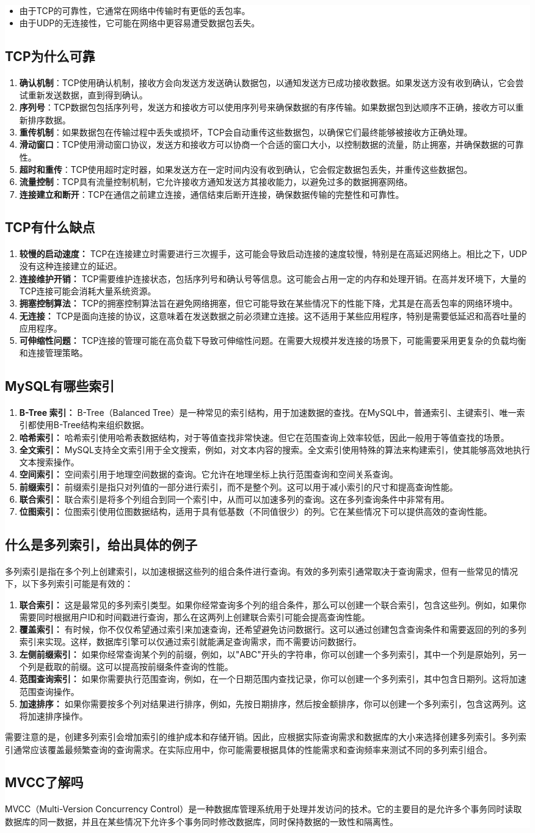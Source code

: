    - 由于TCP的可靠性，它通常在网络中传输时有更低的丢包率。
   - 由于UDP的无连接性，它可能在网络中更容易遭受数据包丢失。

## TCP为什么可靠

1. **确认机制**：TCP使用确认机制，接收方会向发送方发送确认数据包，以通知发送方已成功接收数据。如果发送方没有收到确认，它会尝试重新发送数据，直到得到确认。
2. **序列号**：TCP数据包包括序列号，发送方和接收方可以使用序列号来确保数据的有序传输。如果数据包到达顺序不正确，接收方可以重新排序数据。
3. **重传机制**：如果数据包在传输过程中丢失或损坏，TCP会自动重传这些数据包，以确保它们最终能够被接收方正确处理。
4. **滑动窗口**：TCP使用滑动窗口协议，发送方和接收方可以协商一个合适的窗口大小，以控制数据的流量，防止拥塞，并确保数据的可靠性。
5. **超时和重传**：TCP使用超时定时器，如果发送方在一定时间内没有收到确认，它会假定数据包丢失，并重传这些数据包。
6. **流量控制**：TCP具有流量控制机制，它允许接收方通知发送方其接收能力，以避免过多的数据拥塞网络。
7. **连接建立和断开**：TCP在通信之前建立连接，通信结束后断开连接，确保数据传输的完整性和可靠性。

## TCP有什么缺点

1. **较慢的启动速度：** TCP在连接建立时需要进行三次握手，这可能会导致启动连接的速度较慢，特别是在高延迟网络上。相比之下，UDP没有这种连接建立的延迟。
2. **连接维护开销：** TCP需要维护连接状态，包括序列号和确认号等信息。这可能会占用一定的内存和处理开销。在高并发环境下，大量的TCP连接可能会消耗大量系统资源。
3. **拥塞控制算法：** TCP的拥塞控制算法旨在避免网络拥塞，但它可能导致在某些情况下的性能下降，尤其是在高丢包率的网络环境中。
4. **无连接：** TCP是面向连接的协议，这意味着在发送数据之前必须建立连接。这不适用于某些应用程序，特别是需要低延迟和高吞吐量的应用程序。
5. **可伸缩性问题：** TCP连接的管理可能在高负载下导致可伸缩性问题。在需要大规模并发连接的场景下，可能需要采用更复杂的负载均衡和连接管理策略。

## MySQL有哪些索引

1. **B-Tree 索引：** B-Tree（Balanced Tree）是一种常见的索引结构，用于加速数据的查找。在MySQL中，普通索引、主键索引、唯一索引都使用B-Tree结构来组织数据。
2. **哈希索引：** 哈希索引使用哈希表数据结构，对于等值查找非常快速。但它在范围查询上效率较低，因此一般用于等值查找的场景。
3. **全文索引：** MySQL支持全文索引用于全文搜索，例如，对文本内容的搜索。全文索引使用特殊的算法来构建索引，使其能够高效地执行文本搜索操作。
4. **空间索引：** 空间索引用于地理空间数据的查询。它允许在地理坐标上执行范围查询和空间关系查询。
5. **前缀索引：** 前缀索引是指只对列值的一部分进行索引，而不是整个列。这可以用于减小索引的尺寸和提高查询性能。
6. **联合索引：** 联合索引是将多个列组合到同一个索引中，从而可以加速多列的查询。这在多列查询条件中非常有用。
7. **位图索引：** 位图索引使用位图数据结构，适用于具有低基数（不同值很少）的列。它在某些情况下可以提供高效的查询性能。

## 什么是多列索引，给出具体的例子

多列索引是指在多个列上创建索引，以加速根据这些列的组合条件进行查询。有效的多列索引通常取决于查询需求，但有一些常见的情况下，以下多列索引可能是有效的：

1. **联合索引：** 这是最常见的多列索引类型。如果你经常查询多个列的组合条件，那么可以创建一个联合索引，包含这些列。例如，如果你需要同时根据用户ID和时间戳进行查询，那么在这两列上创建联合索引可能会提高查询性能。
2. **覆盖索引：** 有时候，你不仅仅希望通过索引来加速查询，还希望避免访问数据行。这可以通过创建包含查询条件和需要返回的列的多列索引来实现。这样，数据库引擎可以仅通过索引就能满足查询需求，而不需要访问数据行。
3. **左侧前缀索引：** 如果你经常查询某个列的前缀，例如，以"ABC"开头的字符串，你可以创建一个多列索引，其中一个列是原始列，另一个列是截取的前缀。这可以提高按前缀条件查询的性能。
4. **范围查询索引：** 如果你需要执行范围查询，例如，在一个日期范围内查找记录，你可以创建一个多列索引，其中包含日期列。这将加速范围查询操作。
5. **加速排序：** 如果你需要按多个列对结果进行排序，例如，先按日期排序，然后按金额排序，你可以创建一个多列索引，包含这两列。这将加速排序操作。

需要注意的是，创建多列索引会增加索引的维护成本和存储开销。因此，应根据实际查询需求和数据库的大小来选择创建多列索引。多列索引通常应该覆盖最频繁查询的查询需求。在实际应用中，你可能需要根据具体的性能需求和查询频率来测试不同的多列索引组合。

##  MVCC了解吗

MVCC（Multi-Version Concurrency Control）是一种数据库管理系统用于处理并发访问的技术。它的主要目的是允许多个事务同时读取数据库的同一数据，并且在某些情况下允许多个事务同时修改数据库，同时保持数据的一致性和隔离性。
